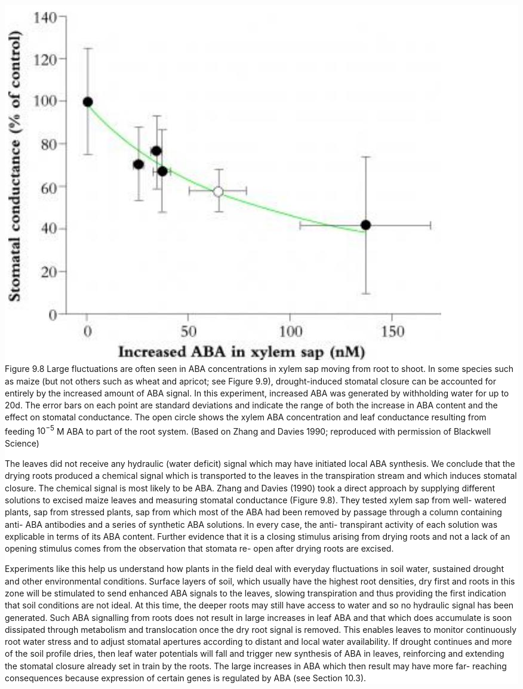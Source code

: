 ![](images/45bb9656b8cf72be173f36f97495b9d347d0e4bebddacbf79d66432a54d65e9b.jpg)  
Figure 9.8 Large fluctuations are often seen in ABA concentrations in xylem sap moving from root to shoot. In some species such as maize (but not others such as wheat and apricot; see Figure 9.9), drought-induced stomatal closure can be accounted for entirely by the increased amount of ABA signal. In this experiment, increased ABA was generated by withholding water for up to 20d. The error bars on each point are standard deviations and indicate the range of both the increase in ABA content and the effect on stomatal conductance. The open circle shows the xylem ABA concentration and leaf conductance resulting from feeding  $10^{-5}$  M ABA to part of the root system. (Based on Zhang and Davies 1990; reproduced with permission of Blackwell Science)

The leaves did not receive any hydraulic (water deficit) signal which may have initiated local ABA synthesis. We conclude that the drying roots produced a chemical signal which is transported to the leaves in the transpiration stream and which induces stomatal closure. The chemical signal is most likely to be ABA. Zhang and Davies (1990) took a direct approach by supplying different solutions to excised maize leaves and measuring stomatal conductance (Figure 9.8). They tested xylem sap from well- watered plants, sap from stressed plants, sap from which most of the ABA had been removed by passage through a column containing anti- ABA antibodies and a series of synthetic ABA solutions. In every case, the anti- transpirant activity of each solution was explicable in terms of its ABA content. Further evidence that it is a closing stimulus arising from drying roots and not a lack of an opening stimulus comes from the observation that stomata re- open after drying roots are excised.

Experiments like this help us understand how plants in the field deal with everyday fluctuations in soil water, sustained drought and other environmental conditions. Surface layers of soil, which usually have the highest root densities, dry first and roots in this zone will be stimulated to send enhanced ABA signals to the leaves, slowing transpiration and thus providing the first indication that soil conditions are not ideal. At this time, the deeper roots may still have access to water and so no hydraulic signal has been generated. Such ABA signalling from roots does not result in large increases in leaf ABA and that which does accumulate is soon dissipated through metabolism and translocation once the dry root signal is removed. This enables leaves to monitor continuously root water stress and to adjust stomatal apertures according to distant and local water availability. If drought continues and more of the soil profile dries, then leaf water potentials will fall and trigger new synthesis of ABA in leaves, reinforcing and extending the stomatal closure already set in train by the roots. The large increases in ABA which then result may have more far- reaching consequences because expression of certain genes is regulated by ABA (see Section 10.3).
